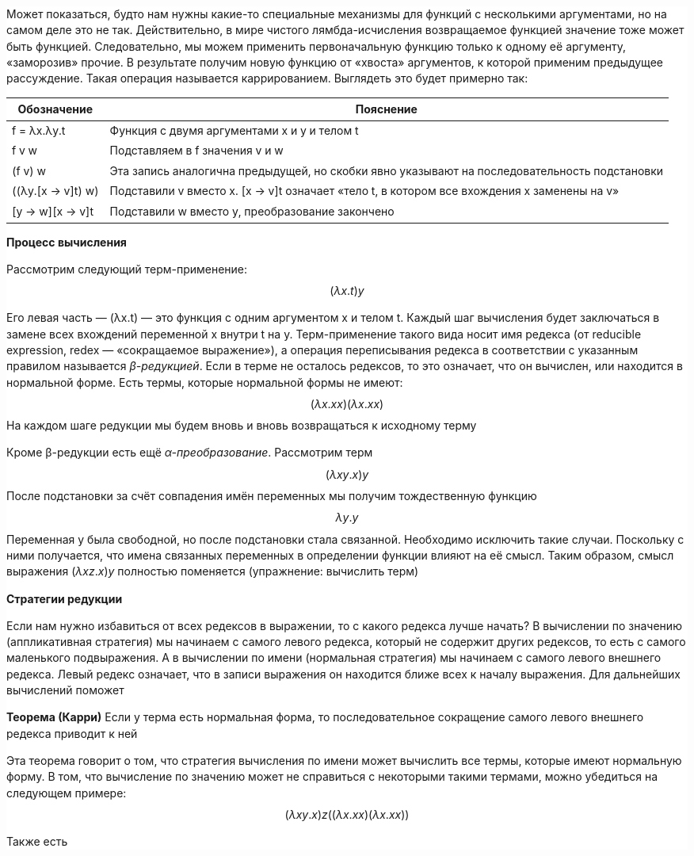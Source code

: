 Может показаться, будто нам нужны какие-то специальные механизмы для функций с несколькими аргументами, но на самом деле это не так. Действительно, в мире чистого лямбда-исчисления возвращаемое функцией значение тоже может быть функцией. Следовательно, мы можем применить первоначальную функцию только к одному её аргументу, «заморозив» прочие. В результате получим новую функцию от «хвоста» аргументов, к которой применим предыдущее рассуждение. Такая операция называется каррированием. Выглядеть это будет примерно так:

| Обозначение | Пояснение |
|-----------|----------|
| f = λx.λy.t | Функция с двумя аргументами x и y и телом t |
| f v w | Подставляем в f значения v и w |
| (f v) w | Эта запись аналогична предыдущей, но скобки явно указывают на последовательность подстановки |
| ((λy.[x → v]t) w) | Подставили v вместо x. [x → v]t означает «тело t, в котором все вхождения x заменены на v» |
| [y → w][x → v]t | Подставили w вместо y, преобразование закончено |

**Процесс вычисления**

Рассмотрим следующий терм-применение: $$(λx.t) y$$

Его левая часть — (λx.t) — это функция с одним аргументом x и телом t. Каждый шаг вычисления будет заключаться в замене всех вхождений переменной x внутри t на y. Терм-применение такого вида носит имя редекса (от reducible expression, redex — «сокращаемое выражение»), а операция переписывания редекса в соответствии с указанным правилом называется *β-редукцией*. Если в терме не осталось редексов, то это означает, что он вычислен, или находится в нормальной форме. Есть термы, которые нормальной формы не имеют: $$(λx.xx) (λx.xx)$$
На каждом шаге редукции мы будем вновь и вновь возвращаться к исходному терму


Кроме β-редукции есть ещё *α-преобразование*. Рассмотрим терм $$(λxy. x) y$$ После подстановки за счёт совпадения имён переменных мы получим тождественную функцию $$λy.y$$
Переменная y была свободной, но после подстановки стала связанной. Необходимо исключить такие
случаи. Поскольку с ними получается, что имена связанных переменных в определении функции влияют на её смысл. Таким образом, смысл выражения $(λxz. x) y$ полностью поменяется (упражнение: вычислить терм)

**Стратегии редукции**

Если нам нужно избавиться от всех редексов в выражении, то с какого редекса лучше начать? В вычислении по значению (аппликативная стратегия) мы начинаем с самого левого редекса, который не содержит других редексов, то есть с самого маленького подвыражения. А в вычислении по имени (нормальная стратегия) мы начинаем с самого левого внешнего редекса. Левый редекс означает, что в записи выражения он находится ближе всех к началу выражения. Для дальнейших вычислений поможет

**Теорема (Карри)** Если у терма есть нормальная форма, то последовательное сокращение самого левого внешнего редекса приводит к ней

Эта теорема говорит о том, что стратегия вычисления по имени может вычислить все термы, которые
имеют нормальную форму. В том, что вычисление по значению может не справиться с некоторыми такими
термами, можно убедиться на следующем примере:
$$ (λxy. x) z ((λx. xx)(λx. xx)) $$

Также есть
